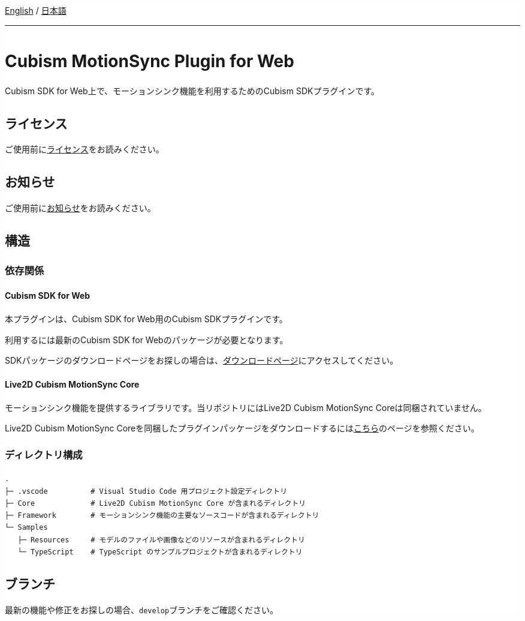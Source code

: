 [English](README.md) / [日本語](README.ja.md)

---

# Cubism MotionSync Plugin for Web

Cubism SDK for Web上で、モーションシンク機能を利用するためのCubism SDKプラグインです。

## ライセンス

ご使用前に[ライセンス](LICENSE.md)をお読みください。


## お知らせ

ご使用前に[お知らせ](NOTICE.ja.md)をお読みください。


## 構造

### 依存関係

#### Cubism SDK for Web

本プラグインは、Cubism SDK for Web用のCubism SDKプラグインです。

利用するには最新のCubism SDK for Webのパッケージが必要となります。

SDKパッケージのダウンロードページをお探しの場合は、[ダウンロードページ](https://www.live2d.com/download/cubism-sdk/download-web/)にアクセスしてください。

#### Live2D Cubism MotionSync Core

モーションシンク機能を提供するライブラリです。当リポジトリにはLive2D Cubism MotionSync Coreは同梱されていません。

Live2D Cubism MotionSync Coreを同梱したプラグインパッケージをダウンロードするには[こちら](https://www.live2d.com/sdk/download/motionsync/)のページを参照ください。

### ディレクトリ構成

```
.
├─ .vscode          # Visual Studio Code 用プロジェクト設定ディレクトリ
├─ Core             # Live2D Cubism MotionSync Core が含まれるディレクトリ
├─ Framework        # モーションシンク機能の主要なソースコードが含まれるディレクトリ
└─ Samples
   ├─ Resources     # モデルのファイルや画像などのリソースが含まれるディレクトリ
   └─ TypeScript    # TypeScript のサンプルプロジェクトが含まれるディレクトリ
```

## ブランチ

最新の機能や修正をお探しの場合、`develop`ブランチをご確認ください。
